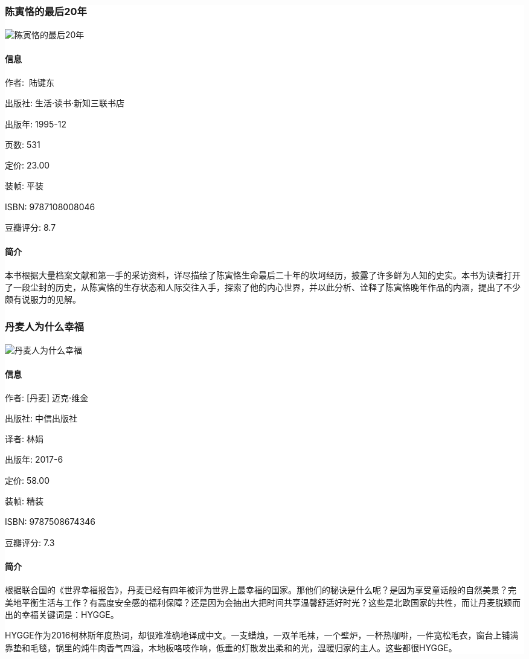 

### 陈寅恪的最后20年

![陈寅恪的最后20年](https://img1.doubanio.com/view/subject/l/public/s1648937.jpg)

#### 信息

作者:  陆键东 

出版社: 生活·读书·新知三联书店 

出版年: 1995-12 

页数: 531 

定价: 23.00 

装帧: 平装 

ISBN: 9787108008046

豆瓣评分: 8.7

#### 简介

本书根据大量档案文献和第一手的采访资料，详尽描绘了陈寅恪生命最后二十年的坎坷经历，披露了许多鲜为人知的史实。本书为读者打开了一段尘封的历史，从陈寅恪的生存状态和人际交往入手，探索了他的内心世界，并以此分析、诠释了陈寅恪晚年作品的内涵，提出了不少颇有说服力的见解。



### 丹麦人为什么幸福

![丹麦人为什么幸福](https://img1.doubanio.com/view/subject/l/public/s29466769.jpg)

#### 信息

作者: [丹麦] 迈克·维金 

出版社: 中信出版社 

译者: 林娟 

出版年: 2017-6 

定价: 58.00 

装帧: 精装 

ISBN: 9787508674346

豆瓣评分: 7.3

#### 简介

根据联合国的《世界幸福报告》，丹麦已经有四年被评为世界上最幸福的国家。那他们的秘诀是什么呢？是因为享受童话般的自然美景？完美地平衡生活与工作？有高度安全感的福利保障？还是因为会抽出大把时间共享温馨舒适好时光？这些是北欧国家的共性，而让丹麦脱颖而出的幸福关键词是：HYGGE。

HYGGE作为2016柯林斯年度热词，却很难准确地译成中文。一支蜡烛，一双羊毛袜，一个壁炉，一杯热咖啡，一件宽松毛衣，窗台上铺满靠垫和毛毯，锅里的炖牛肉香气四溢，木地板咯吱作响，低垂的灯散发出柔和的光，温暖归家的主人。这些都很HYGGE。
